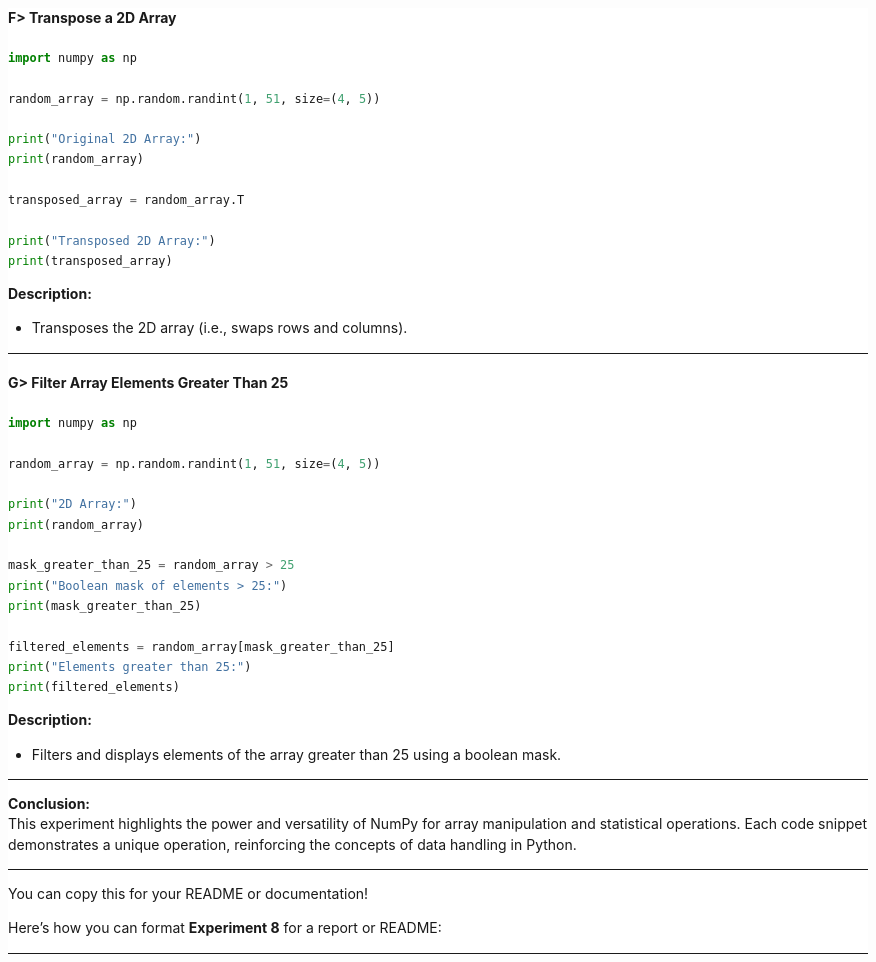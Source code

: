
#### **F> Transpose a 2D Array**
```python
import numpy as np

random_array = np.random.randint(1, 51, size=(4, 5))

print("Original 2D Array:")
print(random_array)

transposed_array = random_array.T

print("Transposed 2D Array:")
print(transposed_array)
```
**Description:**  
- Transposes the 2D array (i.e., swaps rows and columns).

---

#### **G> Filter Array Elements Greater Than 25**
```python
import numpy as np

random_array = np.random.randint(1, 51, size=(4, 5))

print("2D Array:")
print(random_array)

mask_greater_than_25 = random_array > 25
print("Boolean mask of elements > 25:")
print(mask_greater_than_25)

filtered_elements = random_array[mask_greater_than_25]
print("Elements greater than 25:")
print(filtered_elements)
```
**Description:**  
- Filters and displays elements of the array greater than 25 using a boolean mask.

---

**Conclusion:**  
This experiment highlights the power and versatility of NumPy for array manipulation and statistical operations. Each code snippet demonstrates a unique operation, reinforcing the concepts of data handling in Python.

--- 

You can copy this for your README or documentation!


Here’s how you can format **Experiment 8** for a report or README:

---
